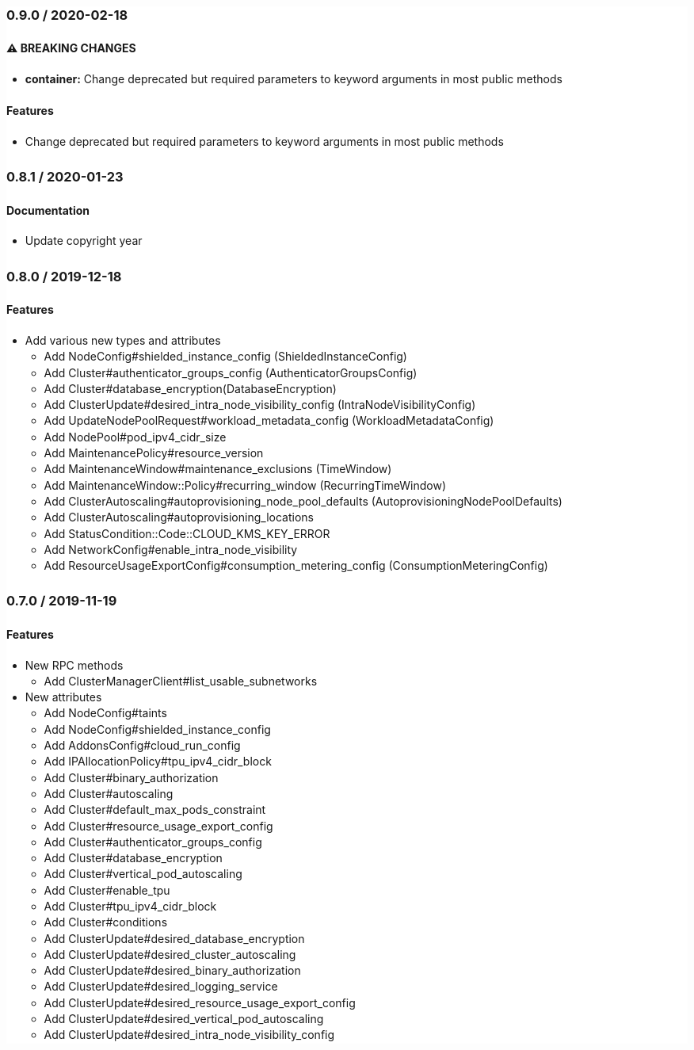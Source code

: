 ### 0.9.0 / 2020-02-18

#### ⚠ BREAKING CHANGES

* **container:** Change deprecated but required parameters to keyword arguments in most public methods

#### Features

* Change deprecated but required parameters to keyword arguments in most public methods

### 0.8.1 / 2020-01-23

#### Documentation

* Update copyright year

### 0.8.0 / 2019-12-18

#### Features

* Add various new types and attributes
  * Add NodeConfig#shielded_instance_config (ShieldedInstanceConfig)
  * Add Cluster#authenticator_groups_config (AuthenticatorGroupsConfig)
  * Add Cluster#database_encryption(DatabaseEncryption)
  * Add ClusterUpdate#desired_intra_node_visibility_config (IntraNodeVisibilityConfig)
  * Add UpdateNodePoolRequest#workload_metadata_config (WorkloadMetadataConfig)
  * Add NodePool#pod_ipv4_cidr_size
  * Add MaintenancePolicy#resource_version
  * Add MaintenanceWindow#maintenance_exclusions (TimeWindow)
  * Add MaintenanceWindow::Policy#recurring_window (RecurringTimeWindow)
  * Add ClusterAutoscaling#autoprovisioning_node_pool_defaults (AutoprovisioningNodePoolDefaults)
  * Add ClusterAutoscaling#autoprovisioning_locations
  * Add StatusCondition::Code::CLOUD_KMS_KEY_ERROR
  * Add NetworkConfig#enable_intra_node_visibility
  * Add ResourceUsageExportConfig#consumption_metering_config (ConsumptionMeteringConfig)

### 0.7.0 / 2019-11-19

#### Features

* New RPC methods
  * Add ClusterManagerClient#list_usable_subnetworks
* New attributes
  * Add NodeConfig#taints
  * Add NodeConfig#shielded_instance_config
  * Add AddonsConfig#cloud_run_config
  * Add IPAllocationPolicy#tpu_ipv4_cidr_block
  * Add Cluster#binary_authorization
  * Add Cluster#autoscaling
  * Add Cluster#default_max_pods_constraint
  * Add Cluster#resource_usage_export_config
  * Add Cluster#authenticator_groups_config
  * Add Cluster#database_encryption
  * Add Cluster#vertical_pod_autoscaling
  * Add Cluster#enable_tpu
  * Add Cluster#tpu_ipv4_cidr_block
  * Add Cluster#conditions
  * Add ClusterUpdate#desired_database_encryption
  * Add ClusterUpdate#desired_cluster_autoscaling
  * Add ClusterUpdate#desired_binary_authorization
  * Add ClusterUpdate#desired_logging_service
  * Add ClusterUpdate#desired_resource_usage_export_config
  * Add ClusterUpdate#desired_vertical_pod_autoscaling
  * Add ClusterUpdate#desired_intra_node_visibility_config